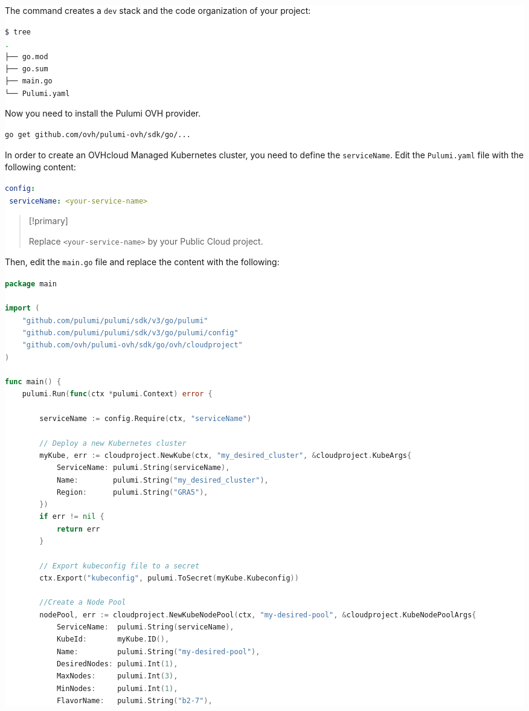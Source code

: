 The command creates a `dev` stack and the code organization of your project:

```bash
$ tree
.
├── go.mod
├── go.sum
├── main.go
└── Pulumi.yaml
```

Now you need to install the Pulumi OVH provider.

```bash
go get github.com/ovh/pulumi-ovh/sdk/go/...
```

In order to create an OVHcloud Managed Kubernetes cluster, you need to define the `serviceName`.
Edit the `Pulumi.yaml` file with the following content:

```yaml
config:
 serviceName: <your-service-name>
```

> [!primary]
>
> Replace `<your-service-name>` by your Public Cloud project.

Then, edit the `main.go` file and replace the content with the following:

```go
package main

import (
	"github.com/pulumi/pulumi/sdk/v3/go/pulumi"
	"github.com/pulumi/pulumi/sdk/v3/go/pulumi/config"
	"github.com/ovh/pulumi-ovh/sdk/go/ovh/cloudproject"
)

func main() {
	pulumi.Run(func(ctx *pulumi.Context) error {

		serviceName := config.Require(ctx, "serviceName")

		// Deploy a new Kubernetes cluster
		myKube, err := cloudproject.NewKube(ctx, "my_desired_cluster", &cloudproject.KubeArgs{
			ServiceName: pulumi.String(serviceName),
			Name:        pulumi.String("my_desired_cluster"),
			Region:      pulumi.String("GRA5"),
		})
		if err != nil {
			return err
		}

		// Export kubeconfig file to a secret
		ctx.Export("kubeconfig", pulumi.ToSecret(myKube.Kubeconfig))

		//Create a Node Pool
		nodePool, err := cloudproject.NewKubeNodePool(ctx, "my-desired-pool", &cloudproject.KubeNodePoolArgs{
			ServiceName:  pulumi.String(serviceName),
			KubeId:       myKube.ID(),
			Name:         pulumi.String("my-desired-pool"),
			DesiredNodes: pulumi.Int(1),
			MaxNodes:     pulumi.Int(3),
			MinNodes:     pulumi.Int(1),
			FlavorName:   pulumi.String("b2-7"),
```